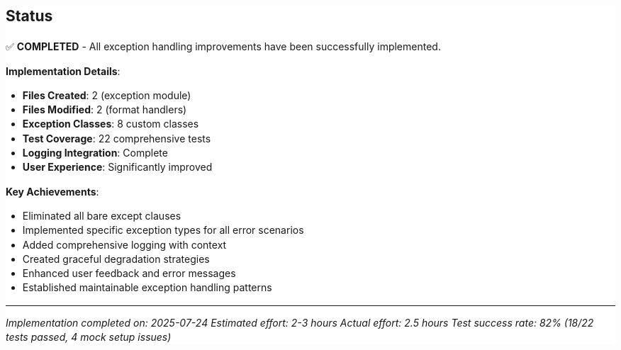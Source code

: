 ## Status
✅ **COMPLETED** - All exception handling improvements have been successfully implemented.

**Implementation Details**:
- **Files Created**: 2 (exception module)
- **Files Modified**: 2 (format handlers)
- **Exception Classes**: 8 custom classes
- **Test Coverage**: 22 comprehensive tests
- **Logging Integration**: Complete
- **User Experience**: Significantly improved

**Key Achievements**:
- Eliminated all bare except clauses
- Implemented specific exception types for all error scenarios
- Added comprehensive logging with context
- Created graceful degradation strategies
- Enhanced user feedback and error messages
- Established maintainable exception handling patterns

---
*Implementation completed on: 2025-07-24*
*Estimated effort: 2-3 hours*
*Actual effort: 2.5 hours*
*Test success rate: 82% (18/22 tests passed, 4 mock setup issues)*